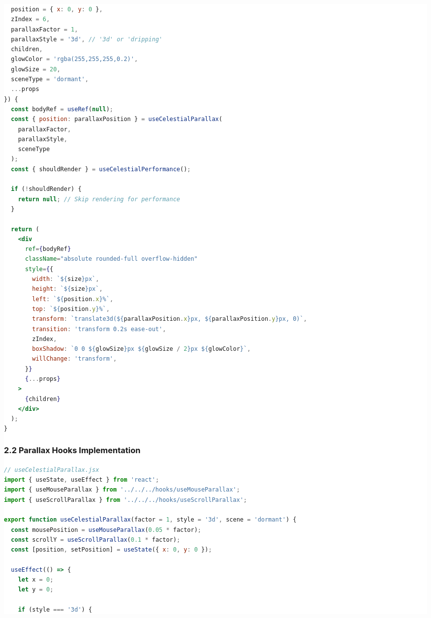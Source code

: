 ```jsx
  position = { x: 0, y: 0 },
  zIndex = 6,
  parallaxFactor = 1,
  parallaxStyle = '3d', // '3d' or 'dripping'
  children,
  glowColor = 'rgba(255,255,255,0.2)',
  glowSize = 20,
  sceneType = 'dormant',
  ...props
}) {
  const bodyRef = useRef(null);
  const { position: parallaxPosition } = useCelestialParallax(
    parallaxFactor, 
    parallaxStyle, 
    sceneType
  );
  const { shouldRender } = useCelestialPerformance();

  if (!shouldRender) {
    return null; // Skip rendering for performance
  }

  return (
    <div 
      ref={bodyRef}
      className="absolute rounded-full overflow-hidden"
      style={{
        width: `${size}px`,
        height: `${size}px`,
        left: `${position.x}%`,
        top: `${position.y}%`,
        transform: `translate3d(${parallaxPosition.x}px, ${parallaxPosition.y}px, 0)`,
        transition: 'transform 0.2s ease-out',
        zIndex,
        boxShadow: `0 0 ${glowSize}px ${glowSize / 2}px ${glowColor}`,
        willChange: 'transform',
      }}
      {...props}
    >
      {children}
    </div>
  );
}
```

### 2.2 Parallax Hooks Implementation

```jsx
// useCelestialParallax.jsx
import { useState, useEffect } from 'react';
import { useMouseParallax } from '../../../hooks/useMouseParallax';
import { useScrollParallax } from '../../../hooks/useScrollParallax';

export function useCelestialParallax(factor = 1, style = '3d', scene = 'dormant') {
  const mousePosition = useMouseParallax(0.05 * factor);
  const scrollY = useScrollParallax(0.1 * factor);
  const [position, setPosition] = useState({ x: 0, y: 0 });
  
  useEffect(() => {
    let x = 0;
    let y = 0;
    
    if (style === '3d') {
```